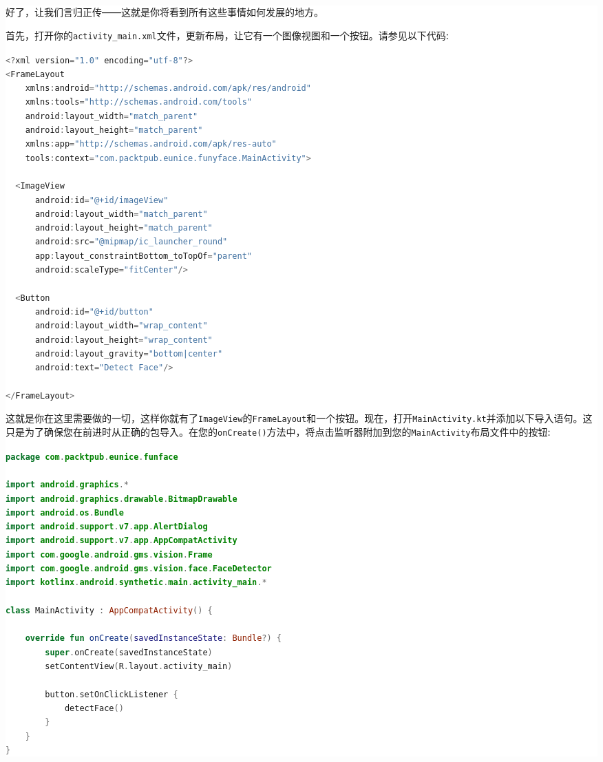 好了，让我们言归正传——这就是你将看到所有这些事情如何发展的地方。

首先，打开你的`activity_main.xml`文件，更新布局，让它有一个图像视图和一个按钮。请参见以下代码:

```kt
<?xml version="1.0" encoding="utf-8"?>
<FrameLayout
    xmlns:android="http://schemas.android.com/apk/res/android"
    xmlns:tools="http://schemas.android.com/tools"
    android:layout_width="match_parent"
    android:layout_height="match_parent"
    xmlns:app="http://schemas.android.com/apk/res-auto"
    tools:context="com.packtpub.eunice.funyface.MainActivity">

  <ImageView
      android:id="@+id/imageView"
      android:layout_width="match_parent"
      android:layout_height="match_parent"
      android:src="@mipmap/ic_launcher_round"
      app:layout_constraintBottom_toTopOf="parent"
      android:scaleType="fitCenter"/>

  <Button
      android:id="@+id/button"
      android:layout_width="wrap_content"
      android:layout_height="wrap_content"
      android:layout_gravity="bottom|center"
      android:text="Detect Face"/>

</FrameLayout>

```

这就是你在这里需要做的一切，这样你就有了`ImageView`的`FrameLayout`和一个按钮。现在，打开`MainActivity.kt`并添加以下导入语句。这只是为了确保您在前进时从正确的包导入。在您的`onCreate()`方法中，将点击监听器附加到您的`MainActivity`布局文件中的按钮:

```kt
package com.packtpub.eunice.funface

import android.graphics.*
import android.graphics.drawable.BitmapDrawable
import android.os.Bundle
import android.support.v7.app.AlertDialog
import android.support.v7.app.AppCompatActivity
import com.google.android.gms.vision.Frame
import com.google.android.gms.vision.face.FaceDetector
import kotlinx.android.synthetic.main.activity_main.*

class MainActivity : AppCompatActivity() {

    override fun onCreate(savedInstanceState: Bundle?) {
        super.onCreate(savedInstanceState)
        setContentView(R.layout.activity_main)

        button.setOnClickListener {
            detectFace()
        }
    }
}
```
